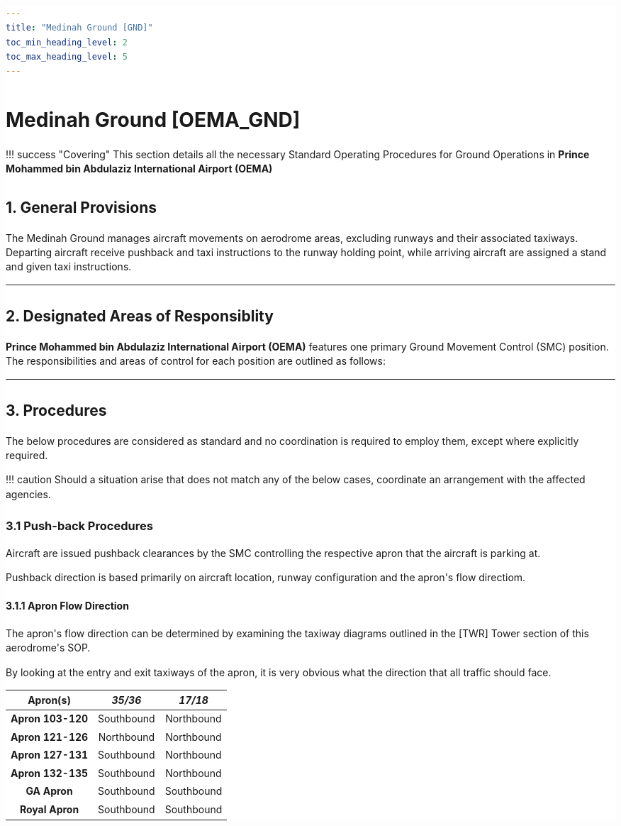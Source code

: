 ```yaml
---
title: "Medinah Ground [GND]"
toc_min_heading_level: 2
toc_max_heading_level: 5
---
```

# Medinah Ground [OEMA_GND]

!!! success "Covering"
    This section details all the necessary Standard Operating Procedures for Ground Operations in **Prince Mohammed bin Abdulaziz International Airport (OEMA)**

## 1. General Provisions
The Medinah Ground manages aircraft movements on aerodrome areas, excluding runways and their associated taxiways. Departing aircraft receive pushback and taxi instructions to the runway holding point, while arriving aircraft are assigned a stand and given taxi instructions.

---

## 2. Designated Areas of Responsiblity
**Prince Mohammed bin Abdulaziz International Airport (OEMA)** features one primary Ground Movement Control (SMC) position. The responsibilities and areas of control for each position are outlined as follows:

---

## 3. Procedures
The below procedures are considered as standard and no coordination is required to employ them, except where explicitly required.

!!! caution 
    Should a situation arise that does not match any of the below cases, coordinate an arrangement with the affected agencies.

### 3.1 Push-back Procedures
Aircraft are issued pushback clearances by the SMC controlling the respective apron that the aircraft is parking at.

Pushback direction is based primarily on aircraft location, runway configuration and the apron's flow directiom.

#### 3.1.1 Apron Flow Direction
The apron's flow direction can be determined by examining the taxiway diagrams outlined in the [TWR] Tower section of this aerodrome's SOP.

By looking at the entry and exit taxiways of the apron, it is very obvious what the direction that all traffic should face.

|       **Apron(s)**       |         _35/36_         |      _17/18_    |
|:------------------------:|:-----------------------:|:---------------:|
|     **Apron 103-120**    |        Southbound       |    Northbound   |
|     **Apron 121-126**    |        Northbound       |    Northbound   |
|     **Apron 127-131**    |        Southbound       |    Northbound   |
|     **Apron 132-135**    |        Southbound       |    Northbound   |
|       **GA Apron**       |        Southbound       |    Southbound   |
|      **Royal Apron**     |        Southbound       |    Southbound   |
<p style="text-align: center; font-style: italic;">